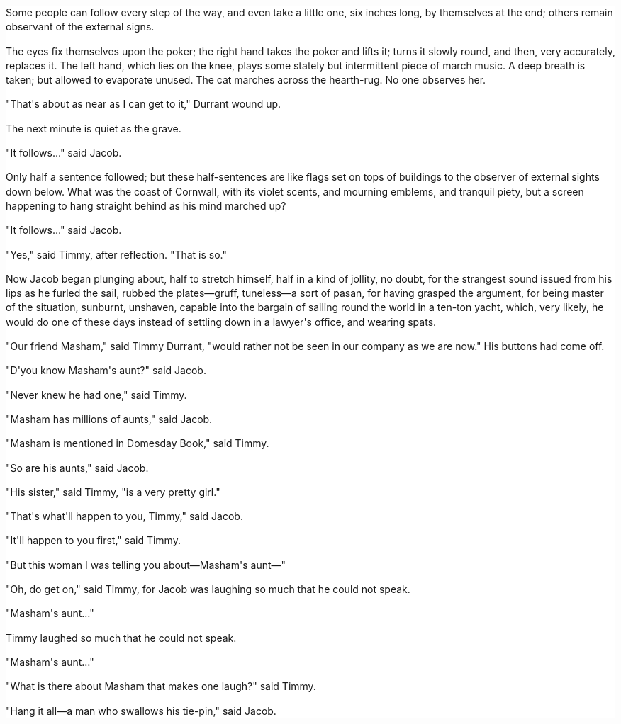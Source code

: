 Some people can follow every step of the way, and even take a little one, six inches long, by themselves at the end; others remain observant of the external signs.

The eyes fix themselves upon the poker; the right hand takes the poker and lifts it; turns it slowly round, and then, very accurately, replaces it. The left hand, which lies on the knee, plays some stately but intermittent piece of march music. A deep breath is taken; but allowed to evaporate unused. The cat marches across the hearth-rug. No one observes her.

"That's about as near as I can get to it," Durrant wound up.

The next minute is quiet as the grave.

"It follows…" said Jacob.

Only half a sentence followed; but these half-sentences are like flags set on tops of buildings to the observer of external sights down below. What was the coast of Cornwall, with its violet scents, and mourning emblems, and tranquil piety, but a screen happening to hang straight behind as his mind marched up?

"It follows…" said Jacob.

"Yes," said Timmy, after reflection. "That is so."

Now Jacob began plunging about, half to stretch himself, half in a kind of jollity, no doubt, for the strangest sound issued from his lips as he furled the sail, rubbed the plates—gruff, tuneless—a sort of pasan, for having grasped the argument, for being master of the situation, sunburnt, unshaven, capable into the bargain of sailing round the world in a ten-ton yacht, which, very likely, he would do one of these days instead of settling down in a lawyer's office, and wearing spats.

"Our friend Masham," said Timmy Durrant, "would rather not be seen in our company as we are now." His buttons had come off.

"D'you know Masham's aunt?" said Jacob.

"Never knew he had one," said Timmy.

"Masham has millions of aunts," said Jacob.

"Masham is mentioned in Domesday Book," said Timmy.

"So are his aunts," said Jacob.

"His sister," said Timmy, "is a very pretty girl."

"That's what'll happen to you, Timmy," said Jacob.

"It'll happen to you first," said Timmy.

"But this woman I was telling you about—Masham's aunt—"

"Oh, do get on," said Timmy, for Jacob was laughing so much that he could not speak.

"Masham's aunt…"

Timmy laughed so much that he could not speak.

"Masham's aunt…"

"What is there about Masham that makes one laugh?" said Timmy.

"Hang it all—a man who swallows his tie-pin," said Jacob.
